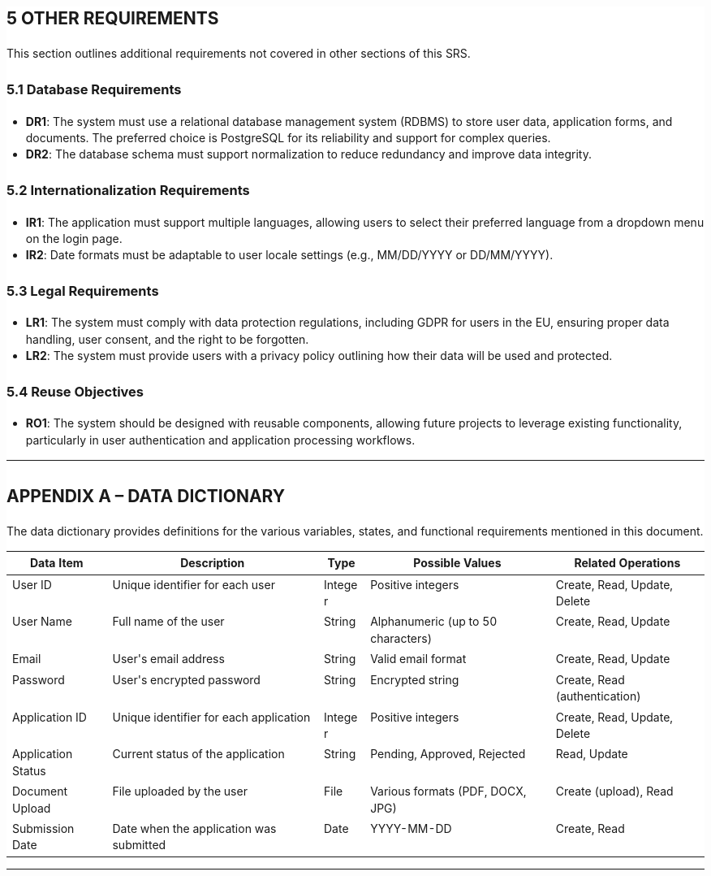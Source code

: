 
## 5 OTHER REQUIREMENTS

This section outlines additional requirements not covered in other sections of this SRS.

### 5.1 Database Requirements
- **DR1**: The system must use a relational database management system (RDBMS) to store user data, application forms, and documents. The preferred choice is PostgreSQL for its reliability and support for complex queries.
- **DR2**: The database schema must support normalization to reduce redundancy and improve data integrity.

### 5.2 Internationalization Requirements
- **IR1**: The application must support multiple languages, allowing users to select their preferred language from a dropdown menu on the login page.
- **IR2**: Date formats must be adaptable to user locale settings (e.g., MM/DD/YYYY or DD/MM/YYYY).

### 5.3 Legal Requirements
- **LR1**: The system must comply with data protection regulations, including GDPR for users in the EU, ensuring proper data handling, user consent, and the right to be forgotten.
- **LR2**: The system must provide users with a privacy policy outlining how their data will be used and protected.

### 5.4 Reuse Objectives
- **RO1**: The system should be designed with reusable components, allowing future projects to leverage existing functionality, particularly in user authentication and application processing workflows.

---

## APPENDIX A – DATA DICTIONARY

The data dictionary provides definitions for the various variables, states, and functional requirements mentioned in this document.

| **Data Item**         | **Description**                                               | **Type**        | **Possible Values**               | **Related Operations**                     |
|-----------------------|---------------------------------------------------------------|-----------------|-----------------------------------|-------------------------------------------|
| User ID               | Unique identifier for each user                               | Integer         | Positive integers                  | Create, Read, Update, Delete              |
| User Name             | Full name of the user                                        | String          | Alphanumeric (up to 50 characters) | Create, Read, Update                       |
| Email                 | User's email address                                         | String          | Valid email format                 | Create, Read, Update                       |
| Password              | User's encrypted password                                     | String          | Encrypted string                   | Create, Read (authentication)             |
| Application ID        | Unique identifier for each application                        | Integer         | Positive integers                  | Create, Read, Update, Delete              |
| Application Status    | Current status of the application                             | String          | Pending, Approved, Rejected       | Read, Update                               |
| Document Upload       | File uploaded by the user                                    | File            | Various formats (PDF, DOCX, JPG)  | Create (upload), Read                      |
| Submission Date       | Date when the application was submitted                      | Date            | YYYY-MM-DD                        | Create, Read                               |

---